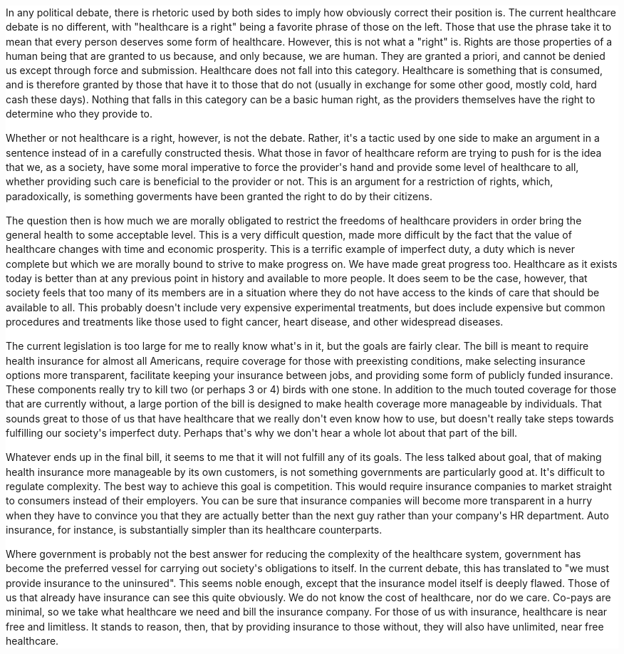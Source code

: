

In any political debate, there is rhetoric used by both sides to imply how obviously correct their position is. The current healthcare debate is no different, with "healthcare is a right" being a favorite phrase of those on the left. Those that use the phrase take it to mean that every person deserves some form of healthcare. However, this is not what a "right" is. Rights are those properties of a human being that are granted to us because, and only because, we are human. They are granted a priori, and cannot be denied us except through force and submission. Healthcare does not fall into this category. Healthcare is something that is consumed, and is therefore granted by those that have it to those that do not (usually in exchange for some other good, mostly cold, hard cash these days). Nothing that falls in this category can be a basic human right, as the providers themselves have the right to determine who they provide to.

Whether or not healthcare is a right, however, is not the debate. Rather, it's a tactic used by one side to make an argument in a sentence instead of in a carefully constructed thesis. What those in favor of healthcare reform are trying to push for is the idea that we, as a society, have some moral imperative to force the provider's hand and provide some level of healthcare to all, whether providing such care is beneficial to the provider or not. This is an argument for a restriction of rights, which, paradoxically, is something goverments have been granted the right to do by their citizens.

The question then is how much we are morally obligated to restrict the freedoms of healthcare providers in order bring the general health to some acceptable level. This is a very difficult question, made more difficult by the fact that the value of healthcare changes with time and economic prosperity. This is a terrific example of imperfect duty, a duty which is never complete but which we are morally bound to strive to make progress on. We have made great progress too. Healthcare as it exists today is better than at any previous point in history and available to more people. It does seem to be the case, however, that society feels that too many of its members are in a situation where they do not have access to the kinds of care that should be available to all. This probably doesn't include very expensive experimental treatments, but does include expensive but common procedures and treatments like those used to fight cancer, heart disease, and other widespread diseases.

The current legislation is too large for me to really know what's in it, but the goals are fairly clear. The bill is meant to require health insurance for almost all Americans, require coverage for those with preexisting conditions, make selecting insurance options more transparent, facilitate keeping your insurance between jobs, and providing some form of publicly funded insurance. These components really try to kill two (or perhaps 3 or 4) birds with one stone. In addition to the much touted coverage for those that are currently without, a large portion of the bill is designed to make health coverage more manageable by individuals. That sounds great to those of us that have healthcare that we really don't even know how to use, but doesn't really take steps towards fulfilling our society's imperfect duty. Perhaps that's why we don't hear a whole lot about that part of the bill.

Whatever ends up in the final bill, it seems to me that it will not fulfill any of its goals. The less talked about goal, that of making health insurance more manageable by its own customers, is not something governments are particularly good at. It's difficult to regulate complexity. The best way to achieve this goal is competition. This would require insurance companies to market straight to consumers instead of their employers. You can be sure that insurance companies will become more transparent in a hurry when they have to convince you that they are actually better than the next guy rather than your company's HR department. Auto insurance, for instance, is substantially simpler than its healthcare counterparts.

Where government is probably not the best answer for reducing the complexity of the healthcare system, government has become the preferred vessel for carrying out society's obligations to itself. In the current debate, this has translated to "we must provide insurance to the uninsured". This seems noble enough, except that the insurance model itself is deeply flawed. Those of us that already have insurance can see this quite obviously. We do not know the cost of healthcare, nor do we care. Co-pays are minimal, so we take what healthcare we need and bill the insurance company. For those of us with insurance, healthcare is near free and limitless. It stands to reason, then, that by providing insurance to those without, they will also have unlimited, near free healthcare.
